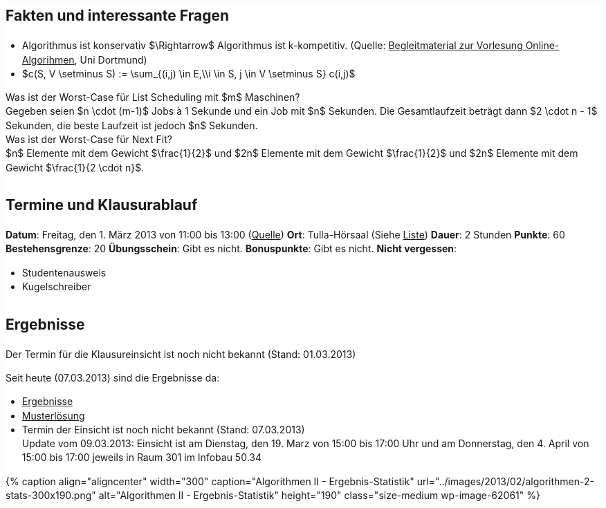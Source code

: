 <h2>Fakten und interessante Fragen</h2>
<ul>
  <li>Algorithmus ist konservativ $\Rightarrow$ Algorithmus ist k-kompetitiv. (Quelle: <a href="http://ls2-www.cs.uni-dortmund.de/~sieling/online07/material/online.pdf#page=5">Begleitmaterial zur Vorlesung Online-Algorihmen</a>, Uni Dortmund)</li>
  <li>$c(S, V \setminus S) := \sum_{(i,j) \in E,\\i \in S, j \in V \setminus S} c(i,j)$</li>
</ul>

<div class="question">
<span class="question">Was ist der Worst-Case f&uuml;r <span class="smallCaps">List Scheduling</span> mit $m$ Maschinen?</span>
<div class="answer">
Gegeben seien $n \cdot (m-1)$ Jobs &agrave; 1 Sekunde und ein Job mit $n$ Sekunden. Die Gesamtlaufzeit betr&auml;gt dann $2 \cdot n - 1$ Sekunden, die beste Laufzeit ist jedoch $n$ Sekunden.
</div>
</div>

<div class="question">
<span class="question">Was ist der Worst-Case f&uuml;r <span class="smallCaps">Next Fit</span>?</span>
<div class="answer">
$n$ Elemente mit dem Gewicht $\frac{1}{2}$ und $2n$ Elemente mit dem Gewicht $\frac{1}{2}$ und $2n$ Elemente mit dem Gewicht $\frac{1}{2 \cdot n}$.
</div>
</div>

<h2>Termine und Klausurablauf</h2>
<strong>Datum</strong>: Freitag, den 1. M&auml;rz 2013 von 11:00 bis 13:00 (<a href="http://www.informatik.kit.edu/klausuren.php?kid=422.35">Quelle</a>)
<strong>Ort</strong>: Tulla-H&ouml;rsaal (Siehe <a href="http://i11www.iti.uni-karlsruhe.de/_media/teaching/winter2012/algo2/0225raumlisten.pdf">Liste</a>)
<strong>Dauer</strong>: 2 Stunden
<strong>Punkte</strong>: 60
<strong>Bestehensgrenze</strong>: 20
<strong>&Uuml;bungsschein</strong>: Gibt es nicht.
<strong>Bonuspunkte</strong>: Gibt es nicht.
<strong>Nicht vergessen</strong>:
<ul>
  <li>Studentenausweis</li>
  <li>Kugelschreiber</li>
</ul>

<h2>Ergebnisse</h2>
Der Termin f&uuml;r die Klausureinsicht ist noch nicht bekannt (Stand: 01.03.2013)

Seit heute (07.03.2013) sind die Ergebnisse da:
<ul>
  <li><a href="http://i11www.iti.uni-karlsruhe.de/_media/teaching/winter2012/algo2/klausurid-note.pdf">Ergebnisse</a></li>
  <li><a href="http://i11www.iti.uni-karlsruhe.de/_media/teaching/winter2012/algo2/ws1213-1-loesung.pdf">Musterl&ouml;sung</a></li>
  <li>Termin der Einsicht ist noch nicht bekannt (Stand: 07.03.2013)<br/>
Update vom 09.03.2013: Einsicht ist am Dienstag, den 19. Marz von 15:00 bis 17:00 Uhr
und am Donnerstag, den 4. April von 15:00 bis 17:00 jeweils in Raum 301 im Infobau 50.34</li>
</ul>

{% caption align="aligncenter" width="300" caption="Algorithmen II - Ergebnis-Statistik" url="../images/2013/02/algorithmen-2-stats-300x190.png" alt="Algorithmen II - Ergebnis-Statistik"  height="190" class="size-medium wp-image-62061" %}
